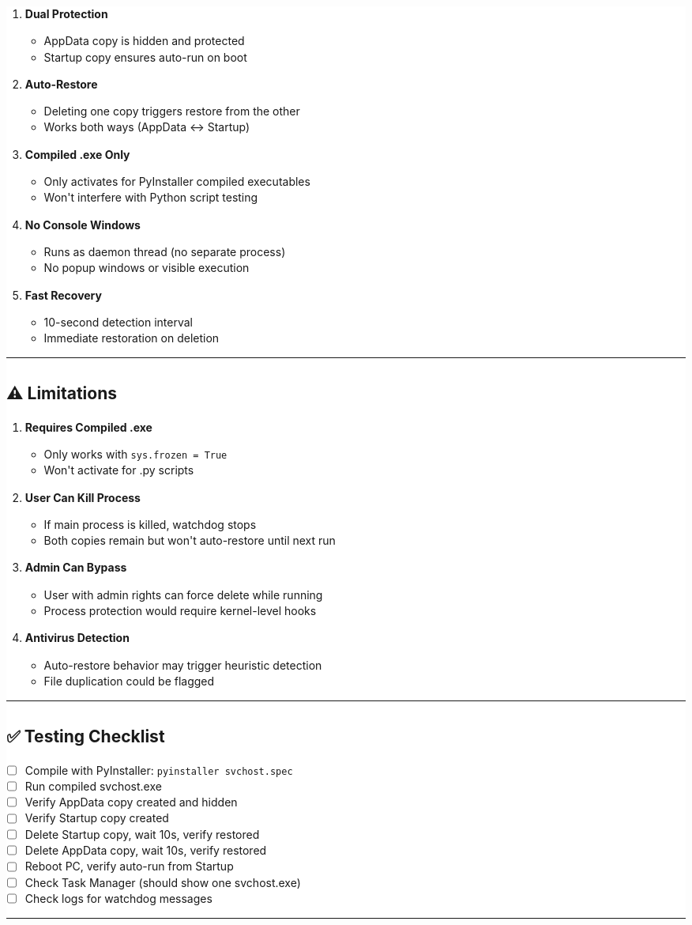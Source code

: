 1. **Dual Protection**
   - AppData copy is hidden and protected
   - Startup copy ensures auto-run on boot

2. **Auto-Restore**
   - Deleting one copy triggers restore from the other
   - Works both ways (AppData ↔ Startup)

3. **Compiled .exe Only**
   - Only activates for PyInstaller compiled executables
   - Won't interfere with Python script testing

4. **No Console Windows**
   - Runs as daemon thread (no separate process)
   - No popup windows or visible execution

5. **Fast Recovery**
   - 10-second detection interval
   - Immediate restoration on deletion

---

## ⚠️ Limitations

1. **Requires Compiled .exe**
   - Only works with `sys.frozen = True`
   - Won't activate for .py scripts

2. **User Can Kill Process**
   - If main process is killed, watchdog stops
   - Both copies remain but won't auto-restore until next run

3. **Admin Can Bypass**
   - User with admin rights can force delete while running
   - Process protection would require kernel-level hooks

4. **Antivirus Detection**
   - Auto-restore behavior may trigger heuristic detection
   - File duplication could be flagged

---

## ✅ Testing Checklist

- [ ] Compile with PyInstaller: `pyinstaller svchost.spec`
- [ ] Run compiled svchost.exe
- [ ] Verify AppData copy created and hidden
- [ ] Verify Startup copy created
- [ ] Delete Startup copy, wait 10s, verify restored
- [ ] Delete AppData copy, wait 10s, verify restored
- [ ] Reboot PC, verify auto-run from Startup
- [ ] Check Task Manager (should show one svchost.exe)
- [ ] Check logs for watchdog messages

---
